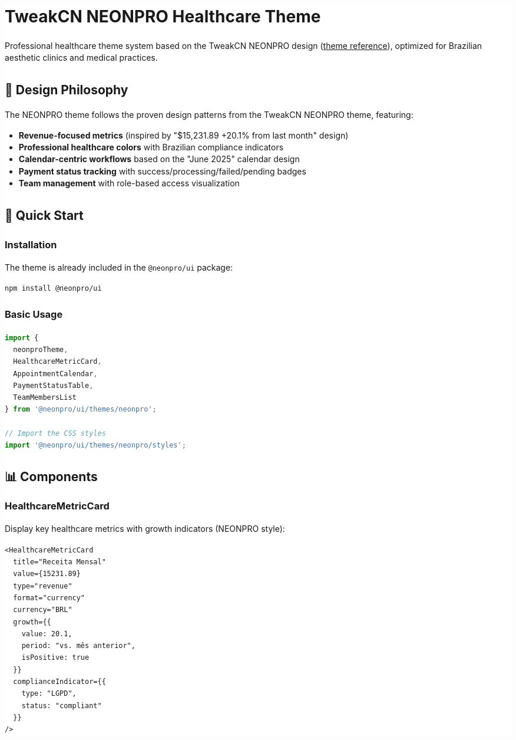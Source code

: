 # TweakCN NEONPRO Healthcare Theme

Professional healthcare theme system based on the TweakCN NEONPRO design ([theme reference](https://tweakcn.com/themes/cmesqts4l000r04l7bgdqfpxb)), optimized for Brazilian aesthetic clinics and medical practices.

## 🎨 Design Philosophy

The NEONPRO theme follows the proven design patterns from the TweakCN NEONPRO theme, featuring:

- **Revenue-focused metrics** (inspired by "$15,231.89 +20.1% from last month" design)
- **Professional healthcare colors** with Brazilian compliance indicators
- **Calendar-centric workflows** based on the "June 2025" calendar design
- **Payment status tracking** with success/processing/failed/pending badges
- **Team management** with role-based access visualization

## 🚀 Quick Start

### Installation

The theme is already included in the `@neonpro/ui` package:

```bash
npm install @neonpro/ui
```

### Basic Usage

```typescript
import { 
  neonproTheme, 
  HealthcareMetricCard, 
  AppointmentCalendar,
  PaymentStatusTable,
  TeamMembersList 
} from '@neonpro/ui/themes/neonpro';

// Import the CSS styles
import '@neonpro/ui/themes/neonpro/styles';
```

## 📊 Components

### HealthcareMetricCard

Display key healthcare metrics with growth indicators (NEONPRO style):

```tsx
<HealthcareMetricCard
  title="Receita Mensal"
  value={15231.89}
  type="revenue"
  format="currency"
  currency="BRL"
  growth={{
    value: 20.1,
    period: "vs. mês anterior",
    isPositive: true
  }}
  complianceIndicator={{
    type: "LGPD",
    status: "compliant"
  }}
/>
```